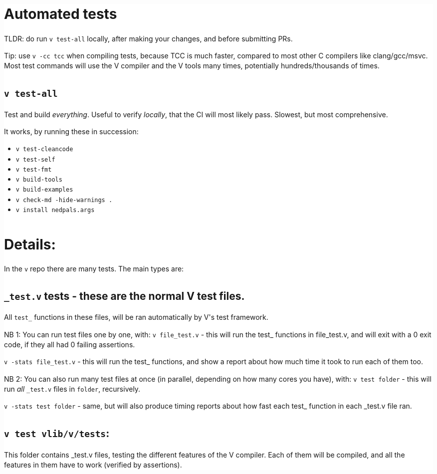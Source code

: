 # Automated tests

TLDR: do run `v test-all` locally, after making your changes,
and before submitting PRs.

Tip: use `v -cc tcc` when compiling tests, because TCC is much faster,
compared to most other C compilers like clang/gcc/msvc. Most test commands
will use the V compiler and the V tools many times, potentially
hundreds/thousands of times.

## `v test-all`

Test and build *everything*. Useful to verify *locally*, that the CI will
most likely pass. Slowest, but most comprehensive.

It works, by running these in succession:

* `v test-cleancode`
* `v test-self`
* `v test-fmt`
* `v build-tools`
* `v build-examples`
* `v check-md -hide-warnings .`
* `v install nedpals.args`

# Details:

In the `v` repo there are many tests. The main types are:

## `_test.v` tests - these are the normal V test files.

All `test_` functions in these files, will be ran automatically by
V's test framework.

NB 1: You can run test files one by one, with:
`v file_test.v` - this will run the test_ functions in file_test.v,
and will exit with a 0 exit code, if they all had 0 failing assertions.

`v -stats file_test.v` - this will run the test_ functions, and show a
report about how much time it took to run each of them too.

NB 2: You can also run many test files at once (in parallel, depending on
how many cores you have), with:
`v test folder` - this will run *all* `_test.v` files in `folder`,
recursively.

`v -stats test folder` - same, but will also produce timing reports
about how fast each test_ function in each _test.v file ran.

## `v test vlib/v/tests`:

This folder contains _test.v files, testing the different features of the V
compiler. Each of them will be compiled, and all the features in them have
to work (verified by assertions).
